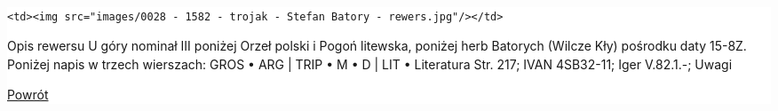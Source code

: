     <td><img src="images/0028 - 1582 - trojak - Stefan Batory - rewers.jpg"/></td>
  </tr>
  <tr>
    <th>Opis rewersu</th>
    <td>U góry nominał III poniżej Orzeł polski i Pogoń litewska, poniżej herb Batorych (Wilcze Kły) pośrodku daty 15-8Z. Poniżej napis w trzech wierszach: GROS • ARG | TRIP • M • D | LIT •</td>
  </tr>
  <tr>
    <th>Literatura</th>
    <td>Str. 217; IVAN 4SB32-11; Iger V.82.1.-;</td>
  </tr>
  <tr>
    <th>Uwagi</th>
    <td></td>
  </tr>
</table>


[Powrót](../)